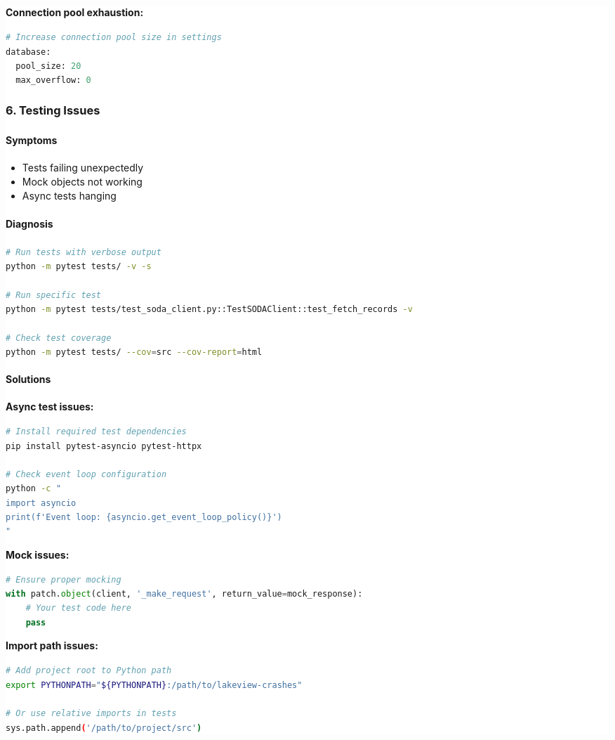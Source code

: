 **Connection pool exhaustion:**
```python
# Increase connection pool size in settings
database:
  pool_size: 20
  max_overflow: 0
```

### 6. Testing Issues

#### Symptoms
- Tests failing unexpectedly
- Mock objects not working
- Async tests hanging

#### Diagnosis
```bash
# Run tests with verbose output
python -m pytest tests/ -v -s

# Run specific test
python -m pytest tests/test_soda_client.py::TestSODAClient::test_fetch_records -v

# Check test coverage
python -m pytest tests/ --cov=src --cov-report=html
```

#### Solutions

**Async test issues:**
```bash
# Install required test dependencies
pip install pytest-asyncio pytest-httpx

# Check event loop configuration
python -c "
import asyncio
print(f'Event loop: {asyncio.get_event_loop_policy()}')
"
```

**Mock issues:**
```python
# Ensure proper mocking
with patch.object(client, '_make_request', return_value=mock_response):
    # Your test code here
    pass
```

**Import path issues:**
```bash
# Add project root to Python path
export PYTHONPATH="${PYTHONPATH}:/path/to/lakeview-crashes"

# Or use relative imports in tests
sys.path.append('/path/to/project/src')
```
